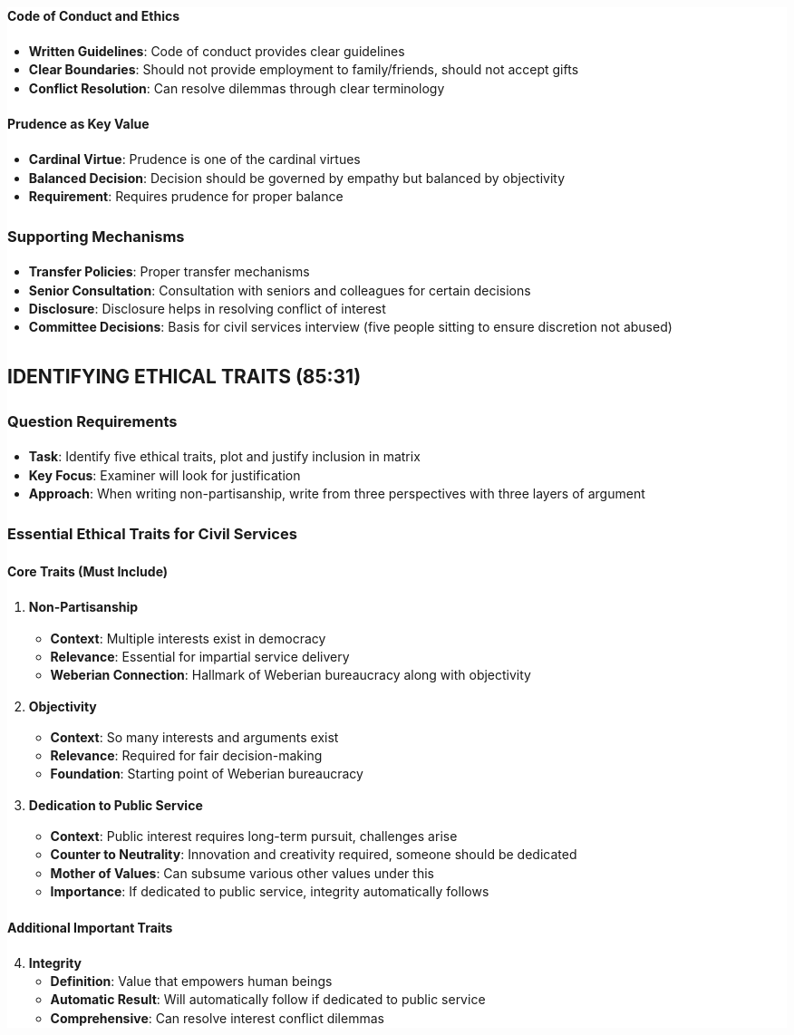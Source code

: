 #### Code of Conduct and Ethics

- **Written Guidelines**: Code of conduct provides clear guidelines
- **Clear Boundaries**: Should not provide employment to family/friends, should not accept gifts
- **Conflict Resolution**: Can resolve dilemmas through clear terminology

#### Prudence as Key Value

- **Cardinal Virtue**: Prudence is one of the cardinal virtues
- **Balanced Decision**: Decision should be governed by empathy but balanced by objectivity
- **Requirement**: Requires prudence for proper balance

### Supporting Mechanisms

- **Transfer Policies**: Proper transfer mechanisms
- **Senior Consultation**: Consultation with seniors and colleagues for certain decisions
- **Disclosure**: Disclosure helps in resolving conflict of interest
- **Committee Decisions**: Basis for civil services interview (five people sitting to ensure discretion not abused)

## IDENTIFYING ETHICAL TRAITS (85:31)

### Question Requirements

- **Task**: Identify five ethical traits, plot and justify inclusion in matrix
- **Key Focus**: Examiner will look for justification
- **Approach**: When writing non-partisanship, write from three perspectives with three layers of argument

### Essential Ethical Traits for Civil Services

#### Core Traits (Must Include)

1. **Non-Partisanship**
   - **Context**: Multiple interests exist in democracy
   - **Relevance**: Essential for impartial service delivery
   - **Weberian Connection**: Hallmark of Weberian bureaucracy along with objectivity

2. **Objectivity** 
   - **Context**: So many interests and arguments exist
   - **Relevance**: Required for fair decision-making
   - **Foundation**: Starting point of Weberian bureaucracy

3. **Dedication to Public Service**
   - **Context**: Public interest requires long-term pursuit, challenges arise
   - **Counter to Neutrality**: Innovation and creativity required, someone should be dedicated
   - **Mother of Values**: Can subsume various other values under this
   - **Importance**: If dedicated to public service, integrity automatically follows

#### Additional Important Traits

4. **Integrity**
   - **Definition**: Value that empowers human beings
   - **Automatic Result**: Will automatically follow if dedicated to public service
   - **Comprehensive**: Can resolve interest conflict dilemmas
